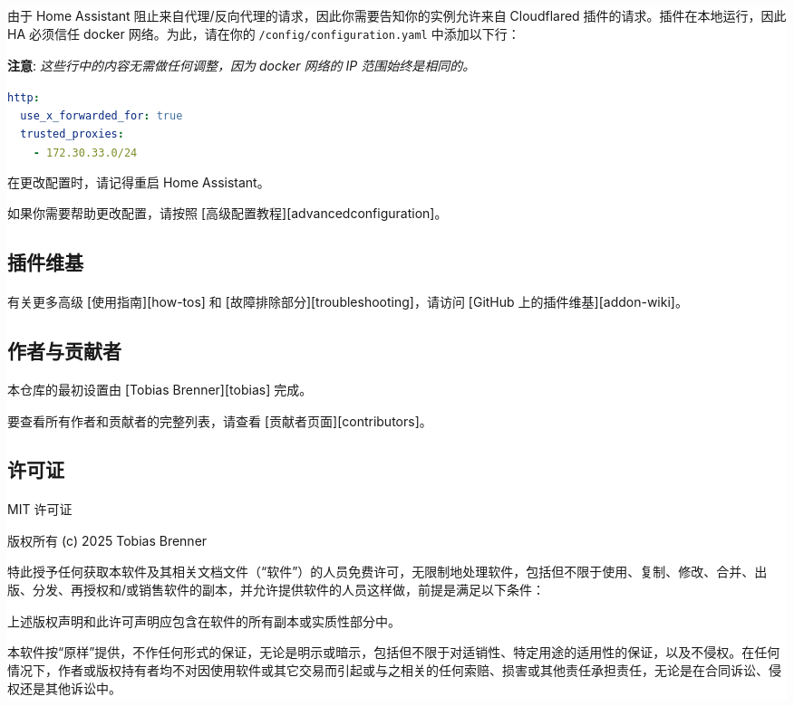 由于 Home Assistant 阻止来自代理/反向代理的请求，因此你需要告知你的实例允许来自 Cloudflared 插件的请求。插件在本地运行，因此 HA 必须信任 docker 网络。为此，请在你的 `/config/configuration.yaml` 中添加以下行：

**注意**: _这些行中的内容无需做任何调整，因为 docker 网络的 IP 范围始终是相同的。_

```yaml
http:
  use_x_forwarded_for: true
  trusted_proxies:
    - 172.30.33.0/24
```

在更改配置时，请记得重启 Home Assistant。

如果你需要帮助更改配置，请按照 [高级配置教程][advancedconfiguration]。

## 插件维基

有关更多高级 [使用指南][how-tos] 和 [故障排除部分][troubleshooting]，请访问 [GitHub 上的插件维基][addon-wiki]。

## 作者与贡献者

本仓库的最初设置由 [Tobias Brenner][tobias] 完成。

要查看所有作者和贡献者的完整列表，请查看 [贡献者页面][contributors]。

## 许可证

MIT 许可证

版权所有 (c) 2025 Tobias Brenner

特此授予任何获取本软件及其相关文档文件（“软件”）的人员免费许可，无限制地处理软件，包括但不限于使用、复制、修改、合并、出版、分发、再授权和/或销售软件的副本，并允许提供软件的人员这样做，前提是满足以下条件：

上述版权声明和此许可声明应包含在软件的所有副本或实质性部分中。

本软件按“原样”提供，不作任何形式的保证，无论是明示或暗示，包括但不限于对适销性、特定用途的适用性的保证，以及不侵权。在任何情况下，作者或版权持有者均不对因使用软件或其它交易而引起或与之相关的任何索赔、损害或其他责任承担责任，无论是在合同诉讼、侵权还是其他诉讼中。